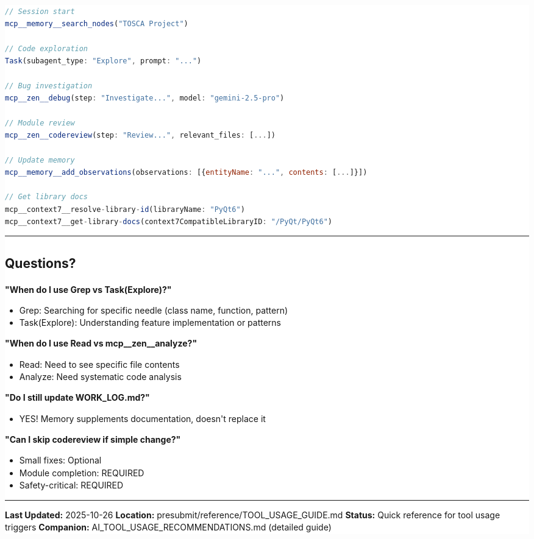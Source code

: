 ```javascript
// Session start
mcp__memory__search_nodes("TOSCA Project")

// Code exploration
Task(subagent_type: "Explore", prompt: "...")

// Bug investigation
mcp__zen__debug(step: "Investigate...", model: "gemini-2.5-pro")

// Module review
mcp__zen__codereview(step: "Review...", relevant_files: [...])

// Update memory
mcp__memory__add_observations(observations: [{entityName: "...", contents: [...]}])

// Get library docs
mcp__context7__resolve-library-id(libraryName: "PyQt6")
mcp__context7__get-library-docs(context7CompatibleLibraryID: "/PyQt/PyQt6")
```

---

## Questions?

**"When do I use Grep vs Task(Explore)?"**
- Grep: Searching for specific needle (class name, function, pattern)
- Task(Explore): Understanding feature implementation or patterns

**"When do I use Read vs mcp__zen__analyze?"**
- Read: Need to see specific file contents
- Analyze: Need systematic code analysis

**"Do I still update WORK_LOG.md?"**
- YES! Memory supplements documentation, doesn't replace it

**"Can I skip codereview if simple change?"**
- Small fixes: Optional
- Module completion: REQUIRED
- Safety-critical: REQUIRED

---

**Last Updated:** 2025-10-26
**Location:** presubmit/reference/TOOL_USAGE_GUIDE.md
**Status:** Quick reference for tool usage triggers
**Companion:** AI_TOOL_USAGE_RECOMMENDATIONS.md (detailed guide)
